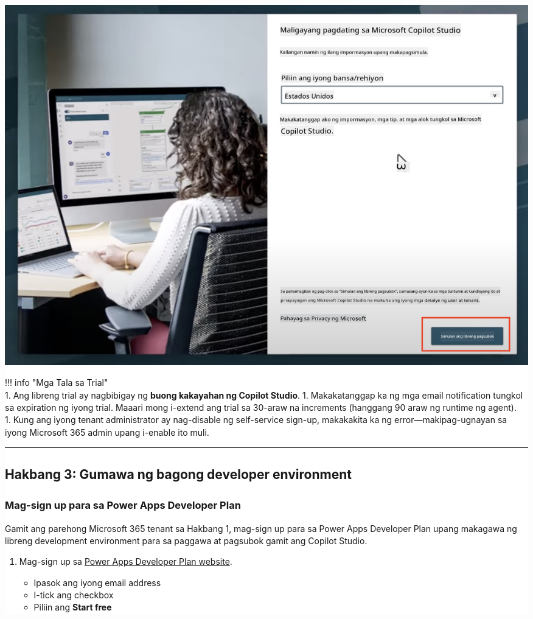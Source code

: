 ![Microsoft 365 Signup](../../../../../translated_images/mcs-start-trial.cbbdd739179130bc78a620b62c7904819ec4453f4b91d1bd585725b2b69762bc.tl.png)

!!! info "Mga Tala sa Trial"  
     1. Ang libreng trial ay nagbibigay ng **buong kakayahan ng Copilot Studio**.
     1. Makakatanggap ka ng mga email notification tungkol sa expiration ng iyong trial. Maaari mong i-extend ang trial sa 30-araw na increments (hanggang 90 araw ng runtime ng agent).  
     1. Kung ang iyong tenant administrator ay nag-disable ng self-service sign-up, makakakita ka ng error—makipag-ugnayan sa iyong Microsoft 365 admin upang i-enable ito muli.

---

## Hakbang 3: Gumawa ng bagong developer environment

### Mag-sign up para sa Power Apps Developer Plan

Gamit ang parehong Microsoft 365 tenant sa Hakbang 1, mag-sign up para sa Power Apps Developer Plan upang makagawa ng libreng development environment para sa paggawa at pagsubok gamit ang Copilot Studio.

1. Mag-sign up sa [Power Apps Developer Plan website](https://aka.ms/PowerAppsDevPlan).

    - Ipasok ang iyong email address
    - I-tick ang checkbox
    - Piliin ang **Start free**
